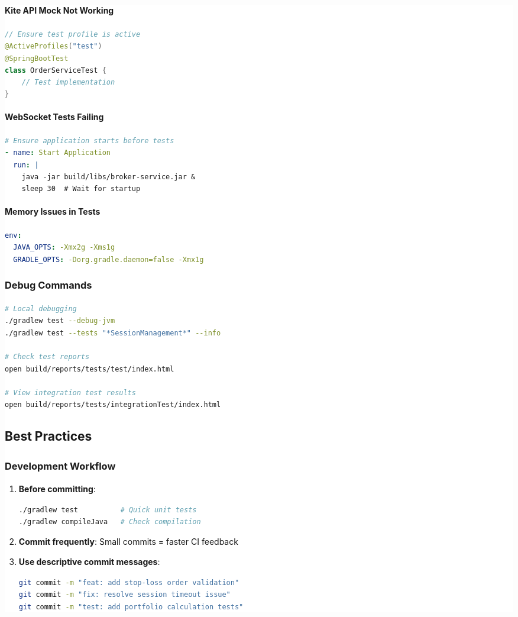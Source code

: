 #### **Kite API Mock Not Working**
```java
// Ensure test profile is active
@ActiveProfiles("test")
@SpringBootTest
class OrderServiceTest {
    // Test implementation
}
```

#### **WebSocket Tests Failing**
```yaml
# Ensure application starts before tests
- name: Start Application
  run: |
    java -jar build/libs/broker-service.jar &
    sleep 30  # Wait for startup
```

#### **Memory Issues in Tests**
```yaml
env:
  JAVA_OPTS: -Xmx2g -Xms1g
  GRADLE_OPTS: -Dorg.gradle.daemon=false -Xmx1g
```

### Debug Commands

```bash
# Local debugging
./gradlew test --debug-jvm
./gradlew test --tests "*SessionManagement*" --info

# Check test reports
open build/reports/tests/test/index.html

# View integration test results
open build/reports/tests/integrationTest/index.html
```

## Best Practices

### Development Workflow

1. **Before committing**:
   ```bash
   ./gradlew test          # Quick unit tests
   ./gradlew compileJava   # Check compilation
   ```

2. **Commit frequently**: Small commits = faster CI feedback

3. **Use descriptive commit messages**:
   ```bash
   git commit -m "feat: add stop-loss order validation"
   git commit -m "fix: resolve session timeout issue"
   git commit -m "test: add portfolio calculation tests"
   ```
